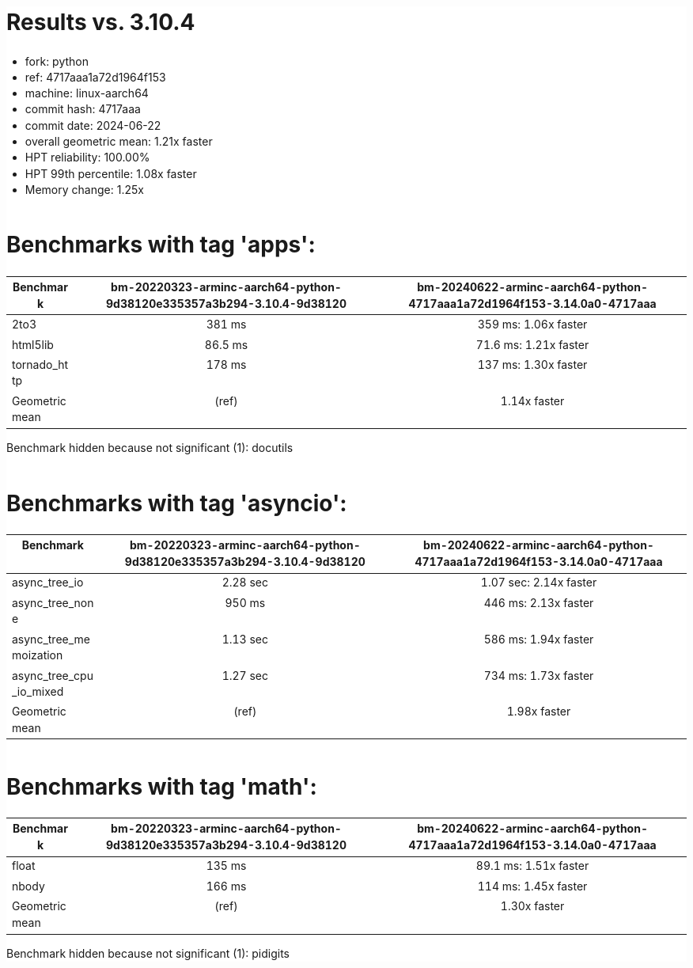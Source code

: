 # Results vs. 3.10.4

- fork: python
- ref: 4717aaa1a72d1964f153
- machine: linux-aarch64
- commit hash: 4717aaa
- commit date: 2024-06-22
- overall geometric mean: 1.21x faster
- HPT reliability: 100.00%
- HPT 99th percentile: 1.08x faster
- Memory change: 1.25x

Benchmarks with tag 'apps':
===========================

| Benchmark      | bm-20220323-arminc-aarch64-python-9d38120e335357a3b294-3.10.4-9d38120 | bm-20240622-arminc-aarch64-python-4717aaa1a72d1964f153-3.14.0a0-4717aaa |
|----------------|:---------------------------------------------------------------------:|:-----------------------------------------------------------------------:|
| 2to3           | 381 ms                                                                | 359 ms: 1.06x faster                                                    |
| html5lib       | 86.5 ms                                                               | 71.6 ms: 1.21x faster                                                   |
| tornado_http   | 178 ms                                                                | 137 ms: 1.30x faster                                                    |
| Geometric mean | (ref)                                                                 | 1.14x faster                                                            |

Benchmark hidden because not significant (1): docutils

Benchmarks with tag 'asyncio':
==============================

| Benchmark               | bm-20220323-arminc-aarch64-python-9d38120e335357a3b294-3.10.4-9d38120 | bm-20240622-arminc-aarch64-python-4717aaa1a72d1964f153-3.14.0a0-4717aaa |
|-------------------------|:---------------------------------------------------------------------:|:-----------------------------------------------------------------------:|
| async_tree_io           | 2.28 sec                                                              | 1.07 sec: 2.14x faster                                                  |
| async_tree_none         | 950 ms                                                                | 446 ms: 2.13x faster                                                    |
| async_tree_memoization  | 1.13 sec                                                              | 586 ms: 1.94x faster                                                    |
| async_tree_cpu_io_mixed | 1.27 sec                                                              | 734 ms: 1.73x faster                                                    |
| Geometric mean          | (ref)                                                                 | 1.98x faster                                                            |

Benchmarks with tag 'math':
===========================

| Benchmark      | bm-20220323-arminc-aarch64-python-9d38120e335357a3b294-3.10.4-9d38120 | bm-20240622-arminc-aarch64-python-4717aaa1a72d1964f153-3.14.0a0-4717aaa |
|----------------|:---------------------------------------------------------------------:|:-----------------------------------------------------------------------:|
| float          | 135 ms                                                                | 89.1 ms: 1.51x faster                                                   |
| nbody          | 166 ms                                                                | 114 ms: 1.45x faster                                                    |
| Geometric mean | (ref)                                                                 | 1.30x faster                                                            |

Benchmark hidden because not significant (1): pidigits
